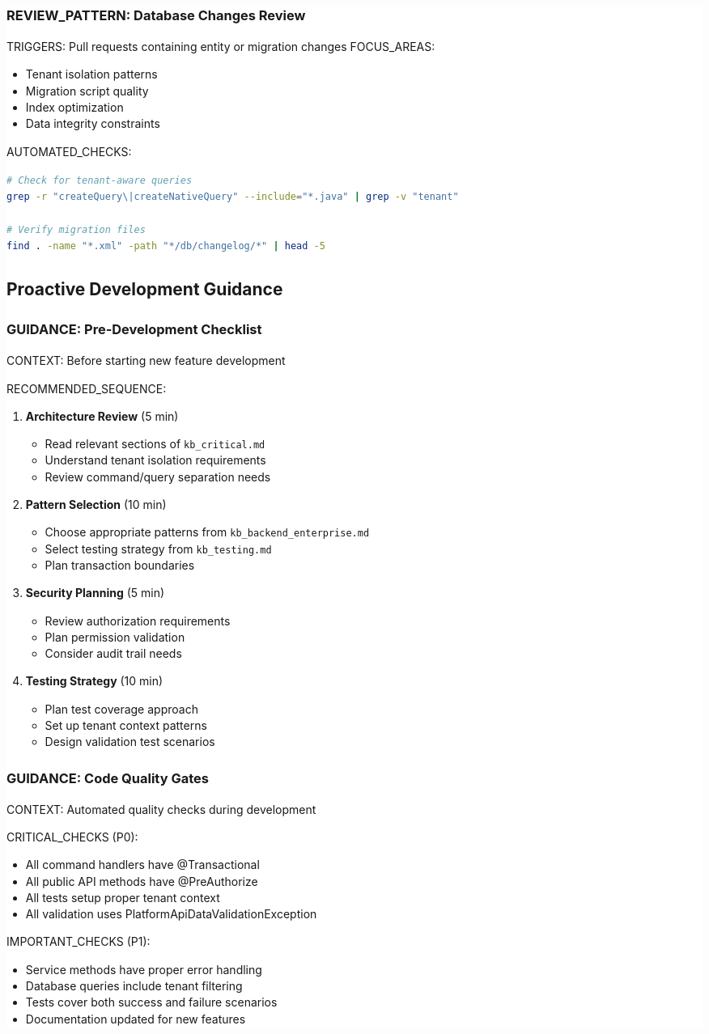 ### REVIEW_PATTERN: Database Changes Review
TRIGGERS: Pull requests containing entity or migration changes
FOCUS_AREAS:
- Tenant isolation patterns
- Migration script quality
- Index optimization
- Data integrity constraints

AUTOMATED_CHECKS:
```bash
# Check for tenant-aware queries
grep -r "createQuery\|createNativeQuery" --include="*.java" | grep -v "tenant"

# Verify migration files
find . -name "*.xml" -path "*/db/changelog/*" | head -5
```

## Proactive Development Guidance

### GUIDANCE: Pre-Development Checklist
CONTEXT: Before starting new feature development

RECOMMENDED_SEQUENCE:
1. **Architecture Review** (5 min)
   - Read relevant sections of `kb_critical.md`
   - Understand tenant isolation requirements
   - Review command/query separation needs

2. **Pattern Selection** (10 min)
   - Choose appropriate patterns from `kb_backend_enterprise.md`
   - Select testing strategy from `kb_testing.md`
   - Plan transaction boundaries

3. **Security Planning** (5 min)
   - Review authorization requirements
   - Plan permission validation
   - Consider audit trail needs

4. **Testing Strategy** (10 min)
   - Plan test coverage approach
   - Set up tenant context patterns
   - Design validation test scenarios

### GUIDANCE: Code Quality Gates
CONTEXT: Automated quality checks during development

CRITICAL_CHECKS (P0):
- All command handlers have @Transactional
- All public API methods have @PreAuthorize
- All tests setup proper tenant context
- All validation uses PlatformApiDataValidationException

IMPORTANT_CHECKS (P1):
- Service methods have proper error handling
- Database queries include tenant filtering
- Tests cover both success and failure scenarios
- Documentation updated for new features
